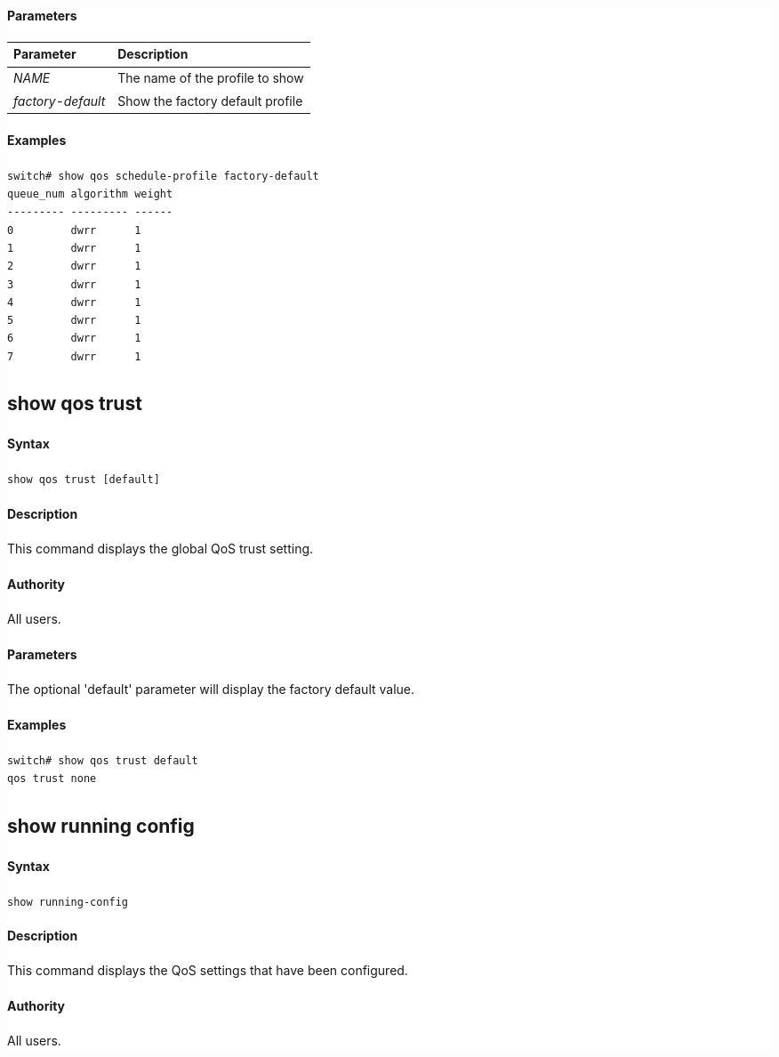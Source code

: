 #### Parameters
| Parameter | Description |
|:-----------|:---------------------------------------|
| *NAME* |  The name of the profile to show
| *factory-default* |  Show the factory default profile

#### Examples
```
switch# show qos schedule-profile factory-default
queue_num algorithm weight
--------- --------- ------
0         dwrr      1
1         dwrr      1
2         dwrr      1
3         dwrr      1
4         dwrr      1
5         dwrr      1
6         dwrr      1
7         dwrr      1
```

## show qos trust

#### Syntax
`show qos trust [default]`

#### Description
This command displays the global QoS trust setting.

#### Authority
All users.

#### Parameters
The optional 'default' parameter will display the factory default value.

#### Examples
```
switch# show qos trust default
qos trust none
```

## show running config

#### Syntax
`show running-config`

#### Description
This command displays the QoS settings that have been configured.

#### Authority
All users.
